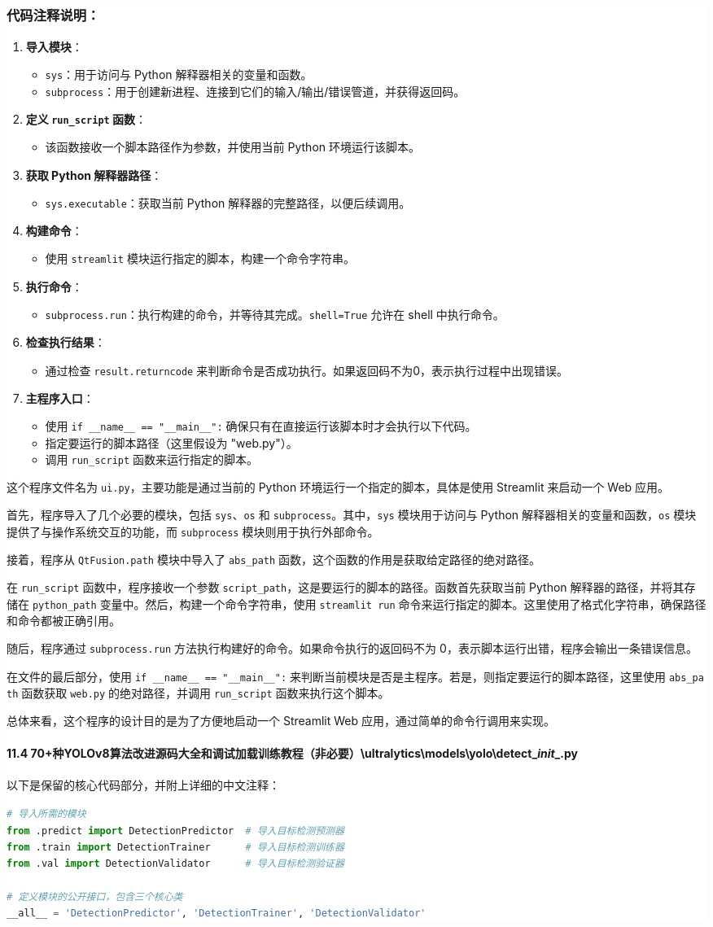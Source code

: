 ```python
```

### 代码注释说明：
1. **导入模块**：
   - `sys`：用于访问与 Python 解释器相关的变量和函数。
   - `subprocess`：用于创建新进程、连接到它们的输入/输出/错误管道，并获得返回码。

2. **定义 `run_script` 函数**：
   - 该函数接收一个脚本路径作为参数，并使用当前 Python 环境运行该脚本。

3. **获取 Python 解释器路径**：
   - `sys.executable`：获取当前 Python 解释器的完整路径，以便后续调用。

4. **构建命令**：
   - 使用 `streamlit` 模块运行指定的脚本，构建一个命令字符串。

5. **执行命令**：
   - `subprocess.run`：执行构建的命令，并等待其完成。`shell=True` 允许在 shell 中执行命令。

6. **检查执行结果**：
   - 通过检查 `result.returncode` 来判断命令是否成功执行。如果返回码不为0，表示执行过程中出现错误。

7. **主程序入口**：
   - 使用 `if __name__ == "__main__":` 确保只有在直接运行该脚本时才会执行以下代码。
   - 指定要运行的脚本路径（这里假设为 "web.py"）。
   - 调用 `run_script` 函数来运行指定的脚本。

这个程序文件名为 `ui.py`，主要功能是通过当前的 Python 环境运行一个指定的脚本，具体是使用 Streamlit 来启动一个 Web 应用。

首先，程序导入了几个必要的模块，包括 `sys`、`os` 和 `subprocess`。其中，`sys` 模块用于访问与 Python 解释器相关的变量和函数，`os` 模块提供了与操作系统交互的功能，而 `subprocess` 模块则用于执行外部命令。

接着，程序从 `QtFusion.path` 模块中导入了 `abs_path` 函数，这个函数的作用是获取给定路径的绝对路径。

在 `run_script` 函数中，程序接收一个参数 `script_path`，这是要运行的脚本的路径。函数首先获取当前 Python 解释器的路径，并将其存储在 `python_path` 变量中。然后，构建一个命令字符串，使用 `streamlit run` 命令来运行指定的脚本。这里使用了格式化字符串，确保路径和命令都被正确引用。

随后，程序通过 `subprocess.run` 方法执行构建好的命令。如果命令执行的返回码不为 0，表示脚本运行出错，程序会输出一条错误信息。

在文件的最后部分，使用 `if __name__ == "__main__":` 来判断当前模块是否是主程序。若是，则指定要运行的脚本路径，这里使用 `abs_path` 函数获取 `web.py` 的绝对路径，并调用 `run_script` 函数来执行这个脚本。

总体来看，这个程序的设计目的是为了方便地启动一个 Streamlit Web 应用，通过简单的命令行调用来实现。

#### 11.4 70+种YOLOv8算法改进源码大全和调试加载训练教程（非必要）\ultralytics\models\yolo\detect\__init__.py

以下是保留的核心代码部分，并附上详细的中文注释：

```python
# 导入所需的模块
from .predict import DetectionPredictor  # 导入目标检测预测器
from .train import DetectionTrainer      # 导入目标检测训练器
from .val import DetectionValidator      # 导入目标检测验证器

# 定义模块的公开接口，包含三个核心类
__all__ = 'DetectionPredictor', 'DetectionTrainer', 'DetectionValidator'
```
